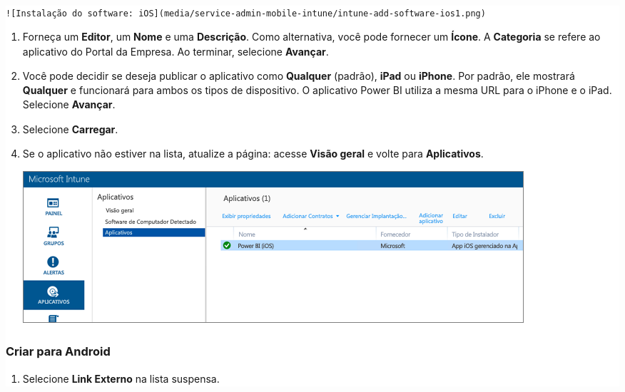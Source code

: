     ![Instalação do software: iOS](media/service-admin-mobile-intune/intune-add-software-ios1.png)

1. Forneça um **Editor**, um **Nome** e uma **Descrição**. Como alternativa, você pode fornecer um **Ícone**. A **Categoria** se refere ao aplicativo do Portal da Empresa. Ao terminar, selecione **Avançar**.

1. Você pode decidir se deseja publicar o aplicativo como **Qualquer** (padrão), **iPad** ou **iPhone**. Por padrão, ele mostrará **Qualquer** e funcionará para ambos os tipos de dispositivo. O aplicativo Power BI utiliza a mesma URL para o iPhone e o iPad. Selecione **Avançar**.

1. Selecione **Carregar**.

1. Se o aplicativo não estiver na lista, atualize a página: acesse **Visão geral** e volte para **Aplicativos**.

    ![Guia Aplicativos](media/service-admin-mobile-intune/intune-add-software-ios2.png)

### <a name="create-for-android"></a>Criar para Android

1. Selecione **Link Externo** na lista suspensa.
